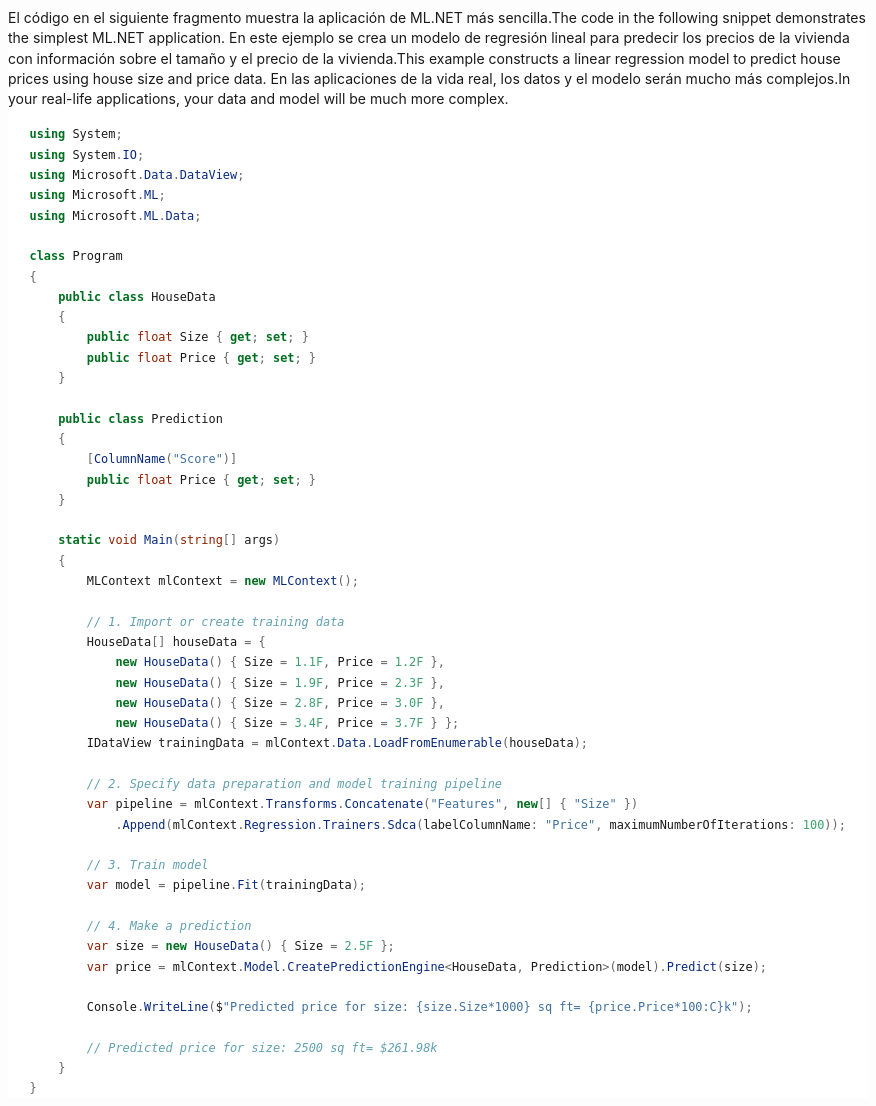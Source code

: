 <span data-ttu-id="1f818-119">El código en el siguiente fragmento muestra la aplicación de ML.NET más sencilla.</span><span class="sxs-lookup"><span data-stu-id="1f818-119">The code in the following snippet demonstrates the simplest ML.NET application.</span></span> <span data-ttu-id="1f818-120">En este ejemplo se crea un modelo de regresión lineal para predecir los precios de la vivienda con información sobre el tamaño y el precio de la vivienda.</span><span class="sxs-lookup"><span data-stu-id="1f818-120">This example constructs a linear regression model to predict house prices using house size and price data.</span></span> <span data-ttu-id="1f818-121">En las aplicaciones de la vida real, los datos y el modelo serán mucho más complejos.</span><span class="sxs-lookup"><span data-stu-id="1f818-121">In your real-life applications, your data and model will be much more complex.</span></span>

 ```csharp
    using System;
    using System.IO;
    using Microsoft.Data.DataView;
    using Microsoft.ML;
    using Microsoft.ML.Data;
    
    class Program
    {
        public class HouseData
        {
            public float Size { get; set; }
            public float Price { get; set; }
        }
    
        public class Prediction
        {
            [ColumnName("Score")]
            public float Price { get; set; }
        }
    
        static void Main(string[] args)
        {
            MLContext mlContext = new MLContext();
    
            // 1. Import or create training data
            HouseData[] houseData = {
                new HouseData() { Size = 1.1F, Price = 1.2F },
                new HouseData() { Size = 1.9F, Price = 2.3F },
                new HouseData() { Size = 2.8F, Price = 3.0F },
                new HouseData() { Size = 3.4F, Price = 3.7F } };
            IDataView trainingData = mlContext.Data.LoadFromEnumerable(houseData);

            // 2. Specify data preparation and model training pipeline
            var pipeline = mlContext.Transforms.Concatenate("Features", new[] { "Size" })
                .Append(mlContext.Regression.Trainers.Sdca(labelColumnName: "Price", maximumNumberOfIterations: 100));
    
            // 3. Train model
            var model = pipeline.Fit(trainingData);
    
            // 4. Make a prediction
            var size = new HouseData() { Size = 2.5F };
            var price = mlContext.Model.CreatePredictionEngine<HouseData, Prediction>(model).Predict(size);

            Console.WriteLine($"Predicted price for size: {size.Size*1000} sq ft= {price.Price*100:C}k");

            // Predicted price for size: 2500 sq ft= $261.98k
        }
    } 
```
